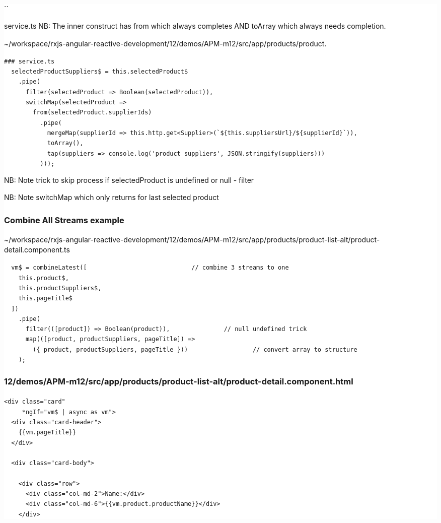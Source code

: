 ``

service.ts
NB: The inner construct has from which always completes AND toArray which always needs completion.

~/workspace/rxjs-angular-reactive-development/12/demos/APM-m12/src/app/products/product.
```
### service.ts
  selectedProductSuppliers$ = this.selectedProduct$
    .pipe(
      filter(selectedProduct => Boolean(selectedProduct)),
      switchMap(selectedProduct =>
        from(selectedProduct.supplierIds)
          .pipe(
            mergeMap(supplierId => this.http.get<Supplier>(`${this.suppliersUrl}/${supplierId}`)),
            toArray(),
            tap(suppliers => console.log('product suppliers', JSON.stringify(suppliers)))
          )));
```          
NB: Note trick to skip process if  selectedProduct is undefined or null - filter

NB: Note switchMap which only returns for last selected product


### Combine All Streams example
~/workspace/rxjs-angular-reactive-development/12/demos/APM-m12/src/app/products/product-list-alt/product-detail.component.ts
```
  vm$ = combineLatest([							    // combine 3 streams to one
    this.product$,
    this.productSuppliers$,
    this.pageTitle$
  ])
    .pipe(
      filter(([product]) => Boolean(product)),			     // null undefined trick
      map(([product, productSuppliers, pageTitle]) =>
        ({ product, productSuppliers, pageTitle }))                  // convert array to structure
    );
```

### 12/demos/APM-m12/src/app/products/product-list-alt/product-detail.component.html
```
<div class="card"
     *ngIf="vm$ | async as vm">
  <div class="card-header">
    {{vm.pageTitle}}
  </div>

  <div class="card-body">

    <div class="row">
      <div class="col-md-2">Name:</div>
      <div class="col-md-6">{{vm.product.productName}}</div>
    </div>
```
